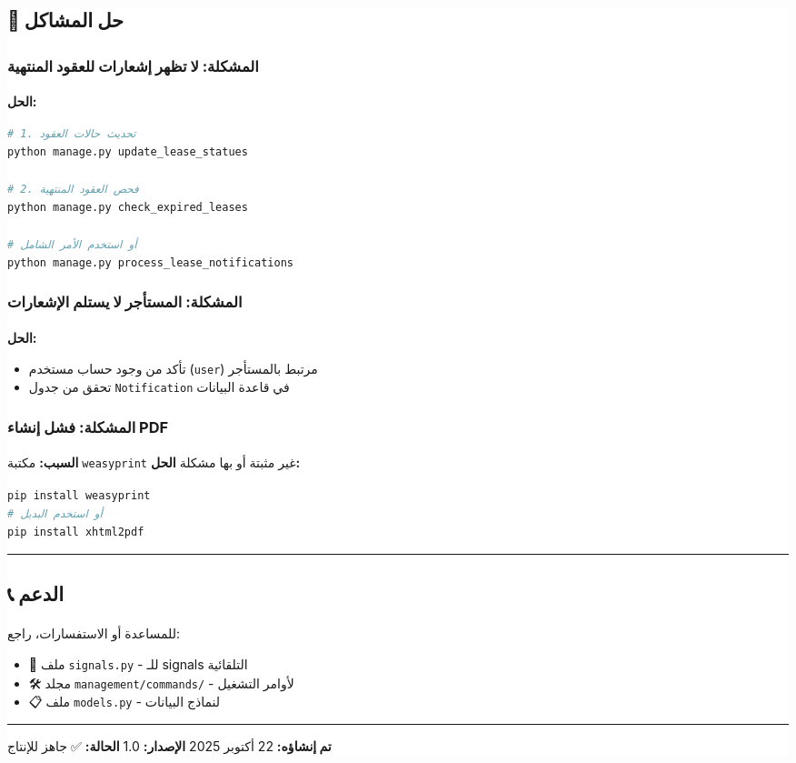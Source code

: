 
## 🐛 حل المشاكل

### المشكلة: لا تظهر إشعارات للعقود المنتهية
**الحل:**
```bash
# 1. تحديث حالات العقود
python manage.py update_lease_statues

# 2. فحص العقود المنتهية
python manage.py check_expired_leases

# أو استخدم الأمر الشامل
python manage.py process_lease_notifications
```

### المشكلة: المستأجر لا يستلم الإشعارات
**الحل:**
- تأكد من وجود حساب مستخدم (`user`) مرتبط بالمستأجر
- تحقق من جدول `Notification` في قاعدة البيانات

### المشكلة: فشل إنشاء PDF
**السبب:** مكتبة `weasyprint` غير مثبتة أو بها مشكلة
**الحل:**
```bash
pip install weasyprint
# أو استخدم البديل
pip install xhtml2pdf
```

---

## 📞 الدعم

للمساعدة أو الاستفسارات، راجع:
- 📖 ملف `signals.py` - للـ signals التلقائية
- 🛠️ مجلد `management/commands/` - لأوامر التشغيل
- 📋 ملف `models.py` - لنماذج البيانات

---

**تم إنشاؤه:** 22 أكتوبر 2025
**الإصدار:** 1.0
**الحالة:** ✅ جاهز للإنتاج
